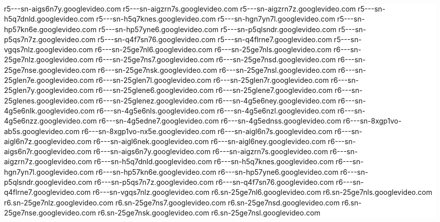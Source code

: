 r5---sn-aigs6n7y.googlevideo.com
r5---sn-aigzrn7s.googlevideo.com
r5---sn-aigzrn7z.googlevideo.com
r5---sn-h5q7dnld.googlevideo.com
r5---sn-h5q7knes.googlevideo.com
r5---sn-hgn7yn7l.googlevideo.com
r5---sn-hp57kn6e.googlevideo.com
r5---sn-hp57yne6.googlevideo.com
r5---sn-p5qlsndr.googlevideo.com
r5---sn-p5qs7n7z.googlevideo.com
r5---sn-q4f7sn76.googlevideo.com
r5---sn-q4flrne7.googlevideo.com
r5---sn-vgqs7nlz.googlevideo.com
r6---sn-25ge7nl6.googlevideo.com
r6---sn-25ge7nls.googlevideo.com
r6---sn-25ge7nlz.googlevideo.com
r6---sn-25ge7ns7.googlevideo.com
r6---sn-25ge7nsd.googlevideo.com
r6---sn-25ge7nse.googlevideo.com
r6---sn-25ge7nsk.googlevideo.com
r6---sn-25ge7nsl.googlevideo.com
r6---sn-25glen7e.googlevideo.com
r6---sn-25glen7l.googlevideo.com
r6---sn-25glen7r.googlevideo.com
r6---sn-25glen7y.googlevideo.com
r6---sn-25glene6.googlevideo.com
r6---sn-25glene7.googlevideo.com
r6---sn-25glenes.googlevideo.com
r6---sn-25glenez.googlevideo.com
r6---sn-4g5e6ney.googlevideo.com
r6---sn-4g5e6nlk.googlevideo.com
r6---sn-4g5e6nls.googlevideo.com
r6---sn-4g5e6nzl.googlevideo.com
r6---sn-4g5e6nzz.googlevideo.com
r6---sn-4g5edne7.googlevideo.com
r6---sn-4g5ednss.googlevideo.com
r6---sn-8xgp1vo-ab5s.googlevideo.com
r6---sn-8xgp1vo-nx5e.googlevideo.com
r6---sn-aigl6n7s.googlevideo.com
r6---sn-aigl6n7z.googlevideo.com
r6---sn-aigl6nek.googlevideo.com
r6---sn-aigl6ney.googlevideo.com
r6---sn-aigs6n7r.googlevideo.com
r6---sn-aigs6n7y.googlevideo.com
r6---sn-aigzrn7s.googlevideo.com
r6---sn-aigzrn7z.googlevideo.com
r6---sn-h5q7dnld.googlevideo.com
r6---sn-h5q7knes.googlevideo.com
r6---sn-hgn7yn7l.googlevideo.com
r6---sn-hp57kn6e.googlevideo.com
r6---sn-hp57yne6.googlevideo.com
r6---sn-p5qlsndr.googlevideo.com
r6---sn-p5qs7n7z.googlevideo.com
r6---sn-q4f7sn76.googlevideo.com
r6---sn-q4flrne7.googlevideo.com
r6---sn-vgqs7nlz.googlevideo.com
r6.sn-25ge7nl6.googlevideo.com
r6.sn-25ge7nls.googlevideo.com
r6.sn-25ge7nlz.googlevideo.com
r6.sn-25ge7ns7.googlevideo.com
r6.sn-25ge7nsd.googlevideo.com
r6.sn-25ge7nse.googlevideo.com
r6.sn-25ge7nsk.googlevideo.com
r6.sn-25ge7nsl.googlevideo.com